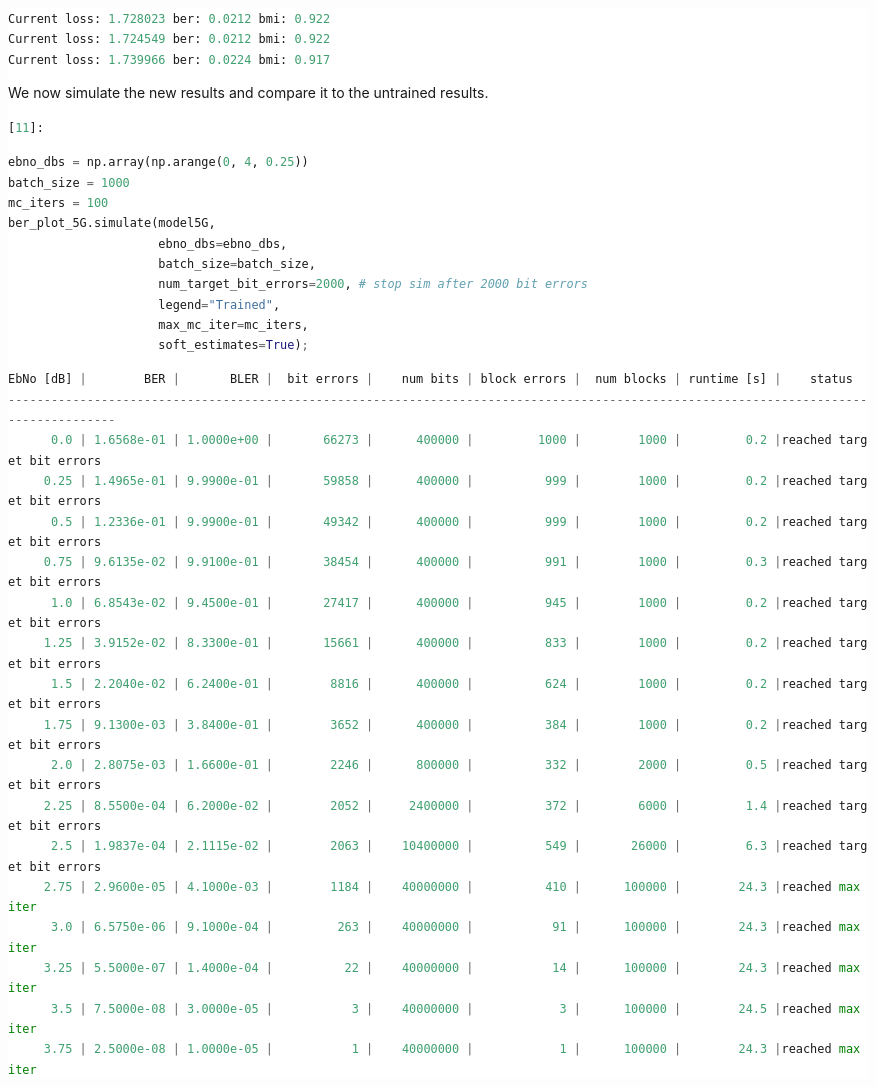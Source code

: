 ```python
Current loss: 1.728023 ber: 0.0212 bmi: 0.922
Current loss: 1.724549 ber: 0.0212 bmi: 0.922
Current loss: 1.739966 ber: 0.0224 bmi: 0.917
```

    
We now simulate the new results and compare it to the untrained results.

```python
[11]:
```

```python
ebno_dbs = np.array(np.arange(0, 4, 0.25))
batch_size = 1000
mc_iters = 100
ber_plot_5G.simulate(model5G,
                     ebno_dbs=ebno_dbs,
                     batch_size=batch_size,
                     num_target_bit_errors=2000, # stop sim after 2000 bit errors
                     legend="Trained",
                     max_mc_iter=mc_iters,
                     soft_estimates=True);
```


```python
EbNo [dB] |        BER |       BLER |  bit errors |    num bits | block errors |  num blocks | runtime [s] |    status
---------------------------------------------------------------------------------------------------------------------------------------
      0.0 | 1.6568e-01 | 1.0000e+00 |       66273 |      400000 |         1000 |        1000 |         0.2 |reached target bit errors
     0.25 | 1.4965e-01 | 9.9900e-01 |       59858 |      400000 |          999 |        1000 |         0.2 |reached target bit errors
      0.5 | 1.2336e-01 | 9.9900e-01 |       49342 |      400000 |          999 |        1000 |         0.2 |reached target bit errors
     0.75 | 9.6135e-02 | 9.9100e-01 |       38454 |      400000 |          991 |        1000 |         0.3 |reached target bit errors
      1.0 | 6.8543e-02 | 9.4500e-01 |       27417 |      400000 |          945 |        1000 |         0.2 |reached target bit errors
     1.25 | 3.9152e-02 | 8.3300e-01 |       15661 |      400000 |          833 |        1000 |         0.2 |reached target bit errors
      1.5 | 2.2040e-02 | 6.2400e-01 |        8816 |      400000 |          624 |        1000 |         0.2 |reached target bit errors
     1.75 | 9.1300e-03 | 3.8400e-01 |        3652 |      400000 |          384 |        1000 |         0.2 |reached target bit errors
      2.0 | 2.8075e-03 | 1.6600e-01 |        2246 |      800000 |          332 |        2000 |         0.5 |reached target bit errors
     2.25 | 8.5500e-04 | 6.2000e-02 |        2052 |     2400000 |          372 |        6000 |         1.4 |reached target bit errors
      2.5 | 1.9837e-04 | 2.1115e-02 |        2063 |    10400000 |          549 |       26000 |         6.3 |reached target bit errors
     2.75 | 2.9600e-05 | 4.1000e-03 |        1184 |    40000000 |          410 |      100000 |        24.3 |reached max iter
      3.0 | 6.5750e-06 | 9.1000e-04 |         263 |    40000000 |           91 |      100000 |        24.3 |reached max iter
     3.25 | 5.5000e-07 | 1.4000e-04 |          22 |    40000000 |           14 |      100000 |        24.3 |reached max iter
      3.5 | 7.5000e-08 | 3.0000e-05 |           3 |    40000000 |            3 |      100000 |        24.5 |reached max iter
     3.75 | 2.5000e-08 | 1.0000e-05 |           1 |    40000000 |            1 |      100000 |        24.3 |reached max iter
```
